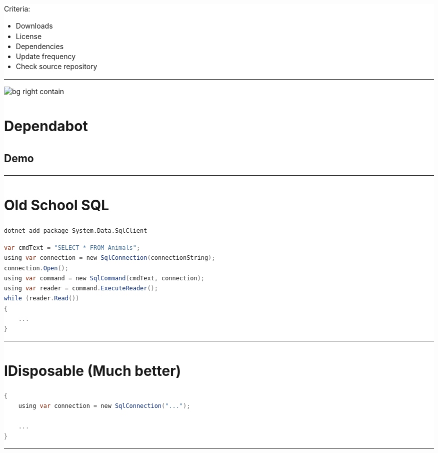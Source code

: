 Criteria:

- Downloads
- License
- Dependencies
- Update frequency
- Check source repository

---

![bg right contain](https://avatars.githubusercontent.com/u/27347476?s=200&v=4)

# Dependabot

## Demo

---

# Old School SQL

```bash
dotnet add package System.Data.SqlClient
```

```csharp
var cmdText = "SELECT * FROM Animals";
using var connection = new SqlConnection(connectionString);
connection.Open();
using var command = new SqlCommand(cmdText, connection);
using var reader = command.ExecuteReader();
while (reader.Read())
{
    ...
}
```

---



# IDisposable (Much better)

```csharp
{
    using var connection = new SqlConnection("...");

    ...
}
```

---
